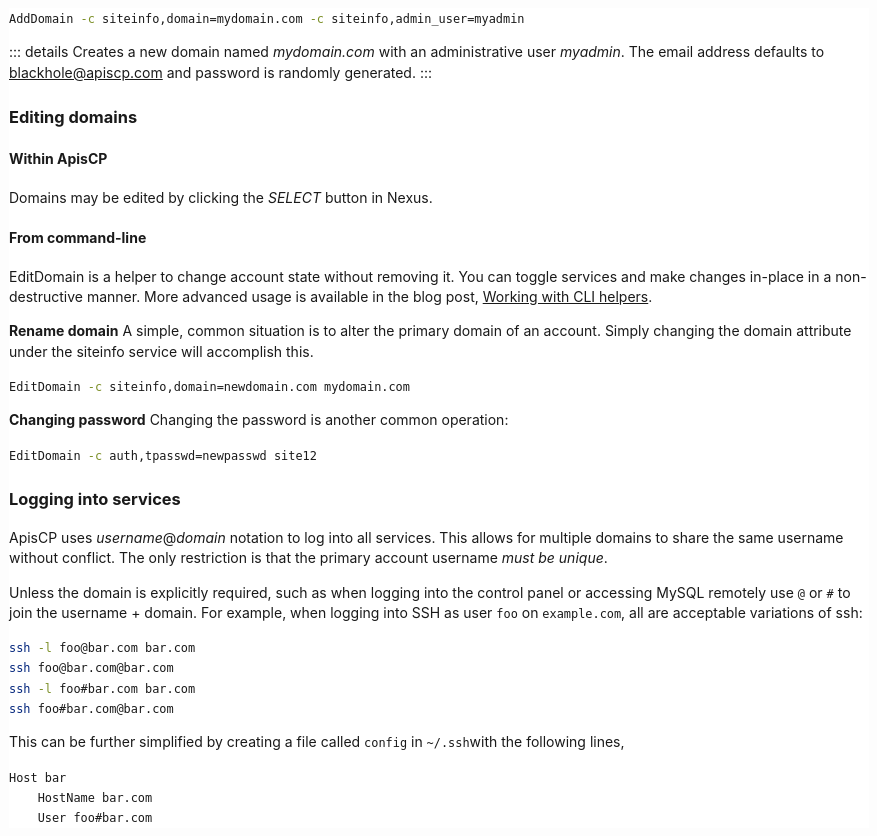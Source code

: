 ```bash
AddDomain -c siteinfo,domain=mydomain.com -c siteinfo,admin_user=myadmin
```

::: details
Creates a new domain named *mydomain.com* with an administrative user *myadmin*. The email address defaults to [blackhole@apiscp.com](mailto:blackhole@apiscp.com) and password is randomly generated.
:::

### Editing domains

#### Within ApisCP

Domains may be edited by clicking the _SELECT_ button in Nexus.

#### From command-line

EditDomain is a helper to change account state without removing it. You can toggle services and make changes in-place in a non-destructive manner. More advanced usage is available in the blog post, [Working with CLI helpers](https://hq.apiscp.com/working-with-cli-helpers/).

**Rename domain**
A simple, common situation is to alter the primary domain of an account. Simply changing the domain attribute under the siteinfo service will accomplish this.

```bash
EditDomain -c siteinfo,domain=newdomain.com mydomain.com
```

**Changing password**
Changing the password is another common operation:

```bash
EditDomain -c auth,tpasswd=newpasswd site12
```

### Logging into services

ApisCP uses *username*@*domain* notation to log into all services. This allows for multiple domains to share the same username without conflict. The only restriction is that the primary account username *must be unique*.

Unless the domain is explicitly required, such as when logging into the control panel or accessing MySQL remotely use `@` or `#` to join the username + domain. For example, when logging into SSH as user `foo` on `example.com`, all are acceptable variations of ssh:

```bash
ssh -l foo@bar.com bar.com
ssh foo@bar.com@bar.com
ssh -l foo#bar.com bar.com
ssh foo#bar.com@bar.com
```

This can be further simplified by creating a file called `config` in `~/.ssh`with the following lines,

```text
Host bar
    HostName bar.com
    User foo#bar.com
```
